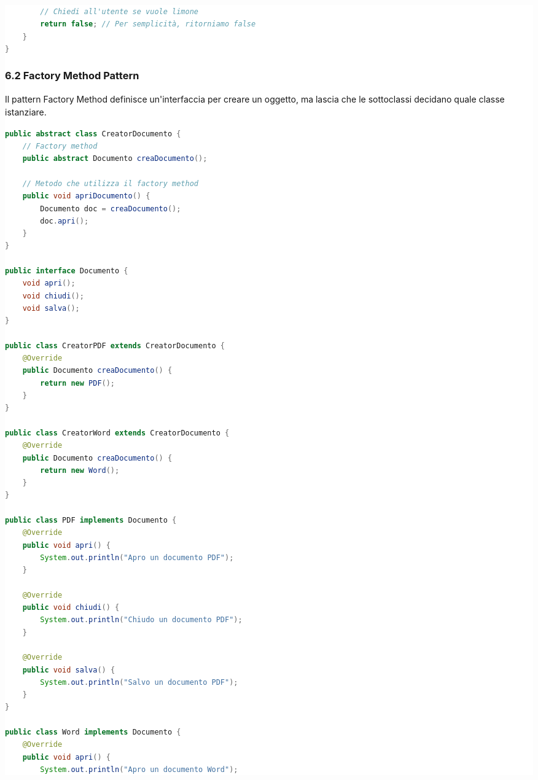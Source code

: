 ```java
        // Chiedi all'utente se vuole limone
        return false; // Per semplicità, ritorniamo false
    }
}
```

### 6.2 Factory Method Pattern

Il pattern Factory Method definisce un'interfaccia per creare un oggetto, ma lascia che le sottoclassi decidano quale classe istanziare.

```java
public abstract class CreatorDocumento {
    // Factory method
    public abstract Documento creaDocumento();
    
    // Metodo che utilizza il factory method
    public void apriDocumento() {
        Documento doc = creaDocumento();
        doc.apri();
    }
}

public interface Documento {
    void apri();
    void chiudi();
    void salva();
}

public class CreatorPDF extends CreatorDocumento {
    @Override
    public Documento creaDocumento() {
        return new PDF();
    }
}

public class CreatorWord extends CreatorDocumento {
    @Override
    public Documento creaDocumento() {
        return new Word();
    }
}

public class PDF implements Documento {
    @Override
    public void apri() {
        System.out.println("Apro un documento PDF");
    }
    
    @Override
    public void chiudi() {
        System.out.println("Chiudo un documento PDF");
    }
    
    @Override
    public void salva() {
        System.out.println("Salvo un documento PDF");
    }
}

public class Word implements Documento {
    @Override
    public void apri() {
        System.out.println("Apro un documento Word");
```